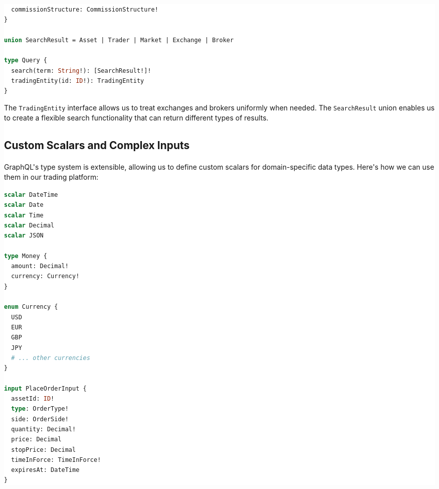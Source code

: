 ```graphql
  commissionStructure: CommissionStructure!
}

union SearchResult = Asset | Trader | Market | Exchange | Broker

type Query {
  search(term: String!): [SearchResult!]!
  tradingEntity(id: ID!): TradingEntity
}
```

The `TradingEntity` interface allows us to treat exchanges and brokers uniformly when needed. The `SearchResult` union enables us to create a flexible search functionality that can return different types of results.

## Custom Scalars and Complex Inputs

GraphQL's type system is extensible, allowing us to define custom scalars for domain-specific data types. Here's how we can use them in our trading platform:

```graphql
scalar DateTime
scalar Date
scalar Time
scalar Decimal
scalar JSON

type Money {
  amount: Decimal!
  currency: Currency!
}

enum Currency {
  USD
  EUR
  GBP
  JPY
  # ... other currencies
}

input PlaceOrderInput {
  assetId: ID!
  type: OrderType!
  side: OrderSide!
  quantity: Decimal!
  price: Decimal
  stopPrice: Decimal
  timeInForce: TimeInForce!
  expiresAt: DateTime
}
```

